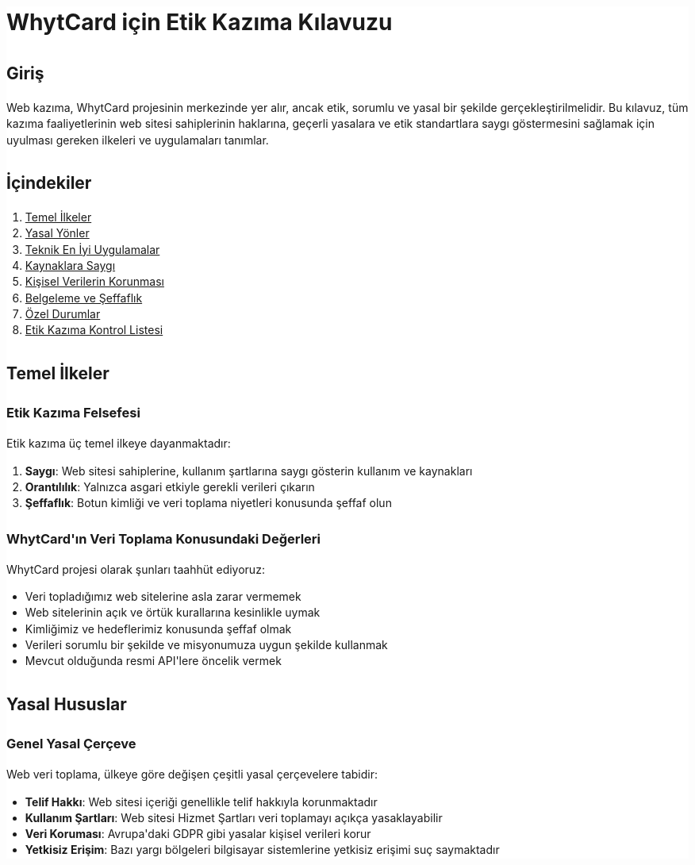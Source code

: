 # WhytCard için Etik Kazıma Kılavuzu 

## Giriş 

Web kazıma, WhytCard projesinin merkezinde yer alır, ancak etik, sorumlu ve yasal bir şekilde gerçekleştirilmelidir. Bu kılavuz, tüm kazıma faaliyetlerinin web sitesi sahiplerinin haklarına, geçerli yasalara ve etik standartlara saygı göstermesini sağlamak için uyulması gereken ilkeleri ve uygulamaları tanımlar. 

## İçindekiler 

1. [Temel İlkeler](#temel-ilkeler) 
2. [Yasal Yönler](#yasal-yönler) 
3. [Teknik En İyi Uygulamalar](#teknik-en-iyi-uygulamalar) 
4. [Kaynaklara Saygı](#kaynaklara-saygı) 
5. [Kişisel Verilerin Korunması](#kişisel-verilerin-korunması) 
6. [Belgeleme ve Şeffaflık](#belgeleme-ve-şeffaflık) 
7. [Özel Durumlar](#özel-durumlar) 
8. [Etik Kazıma Kontrol Listesi](#etik-kazıma-kontrol-listesi) 

## Temel İlkeler 

### Etik Kazıma Felsefesi 

Etik kazıma üç temel ilkeye dayanmaktadır: 

1. **Saygı**: Web sitesi sahiplerine, kullanım şartlarına saygı gösterin kullanım ve kaynakları 
2. **Orantılılık**: Yalnızca asgari etkiyle gerekli verileri çıkarın 
3. **Şeffaflık**: Botun kimliği ve veri toplama niyetleri konusunda şeffaf olun 

### WhytCard'ın Veri Toplama Konusundaki Değerleri 

WhytCard projesi olarak şunları taahhüt ediyoruz: 

- Veri topladığımız web sitelerine asla zarar vermemek 
- Web sitelerinin açık ve örtük kurallarına kesinlikle uymak 
- Kimliğimiz ve hedeflerimiz konusunda şeffaf olmak 
- Verileri sorumlu bir şekilde ve misyonumuza uygun şekilde kullanmak 
- Mevcut olduğunda resmi API'lere öncelik vermek 

## Yasal Hususlar 

### Genel Yasal Çerçeve 

Web veri toplama, ülkeye göre değişen çeşitli yasal çerçevelere tabidir: 

- **Telif Hakkı**: Web sitesi içeriği genellikle telif hakkıyla korunmaktadır 
- **Kullanım Şartları**: Web sitesi Hizmet Şartları veri toplamayı açıkça yasaklayabilir 
- **Veri Koruması**: Avrupa'daki GDPR gibi yasalar kişisel verileri korur 
- **Yetkisiz Erişim**: Bazı yargı bölgeleri bilgisayar sistemlerine yetkisiz erişimi suç saymaktadır 
